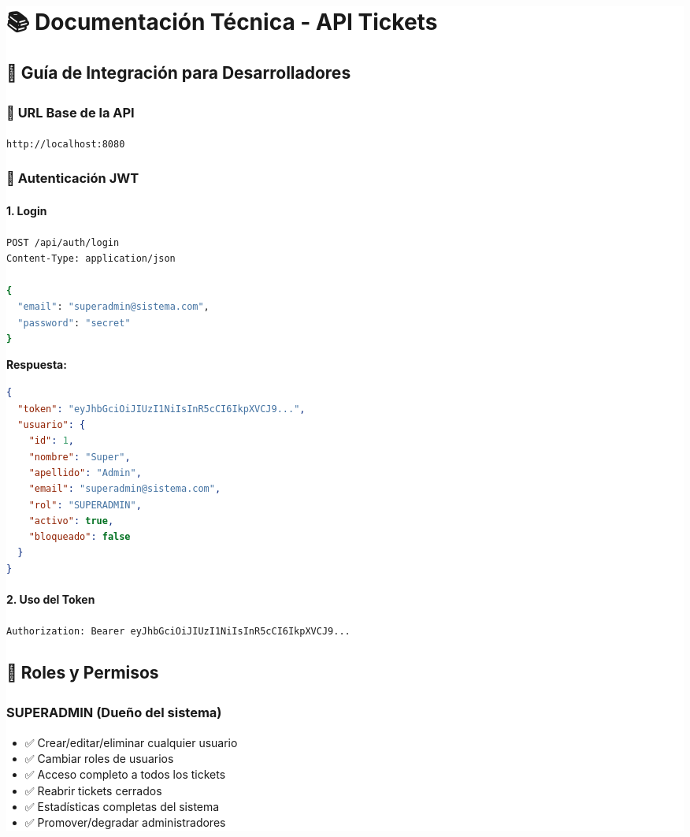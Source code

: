 # 📚 Documentación Técnica - API Tickets

## 🚀 Guía de Integración para Desarrolladores

### 🔗 **URL Base de la API**

```
http://localhost:8080
```

### 🔐 **Autenticación JWT**

#### 1. **Login**

```bash
POST /api/auth/login
Content-Type: application/json

{
  "email": "superadmin@sistema.com",
  "password": "secret"
}
```

**Respuesta:**

```json
{
  "token": "eyJhbGciOiJIUzI1NiIsInR5cCI6IkpXVCJ9...",
  "usuario": {
    "id": 1,
    "nombre": "Super",
    "apellido": "Admin",
    "email": "superadmin@sistema.com",
    "rol": "SUPERADMIN",
    "activo": true,
    "bloqueado": false
  }
}
```

#### 2. **Uso del Token**

```bash
Authorization: Bearer eyJhbGciOiJIUzI1NiIsInR5cCI6IkpXVCJ9...
```

## 👥 **Roles y Permisos**

### **SUPERADMIN** (Dueño del sistema)

- ✅ Crear/editar/eliminar cualquier usuario
- ✅ Cambiar roles de usuarios
- ✅ Acceso completo a todos los tickets
- ✅ Reabrir tickets cerrados
- ✅ Estadísticas completas del sistema
- ✅ Promover/degradar administradores

